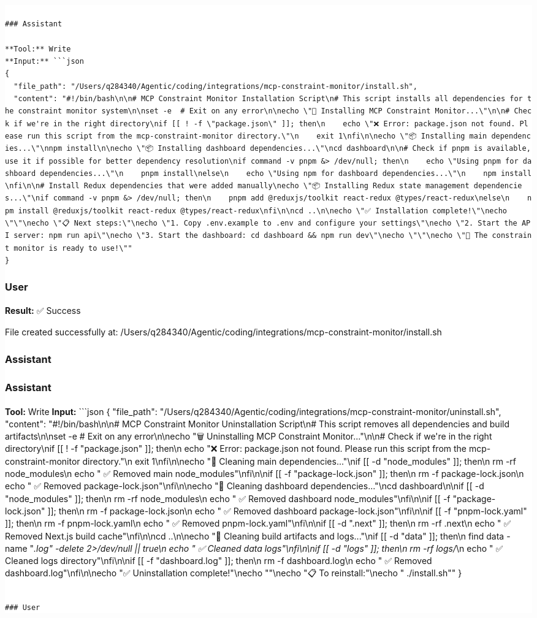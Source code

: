 ```

### Assistant

**Tool:** Write
**Input:** ```json
{
  "file_path": "/Users/q284340/Agentic/coding/integrations/mcp-constraint-monitor/install.sh",
  "content": "#!/bin/bash\n\n# MCP Constraint Monitor Installation Script\n# This script installs all dependencies for the constraint monitor system\n\nset -e  # Exit on any error\n\necho \"🔧 Installing MCP Constraint Monitor...\"\n\n# Check if we're in the right directory\nif [[ ! -f \"package.json\" ]]; then\n    echo \"❌ Error: package.json not found. Please run this script from the mcp-constraint-monitor directory.\"\n    exit 1\nfi\n\necho \"📦 Installing main dependencies...\"\nnpm install\n\necho \"📦 Installing dashboard dependencies...\"\ncd dashboard\n\n# Check if pnpm is available, use it if possible for better dependency resolution\nif command -v pnpm &> /dev/null; then\n    echo \"Using pnpm for dashboard dependencies...\"\n    pnpm install\nelse\n    echo \"Using npm for dashboard dependencies...\"\n    npm install\nfi\n\n# Install Redux dependencies that were added manually\necho \"📦 Installing Redux state management dependencies...\"\nif command -v pnpm &> /dev/null; then\n    pnpm add @reduxjs/toolkit react-redux @types/react-redux\nelse\n    npm install @reduxjs/toolkit react-redux @types/react-redux\nfi\n\ncd ..\n\necho \"✅ Installation complete!\"\necho \"\"\necho \"📋 Next steps:\"\necho \"1. Copy .env.example to .env and configure your settings\"\necho \"2. Start the API server: npm run api\"\necho \"3. Start the dashboard: cd dashboard && npm run dev\"\necho \"\"\necho \"🚀 The constraint monitor is ready to use!\""
}
```

### User

**Result:** ✅ Success

File created successfully at: /Users/q284340/Agentic/coding/integrations/mcp-constraint-monitor/install.sh

### Assistant



### Assistant

**Tool:** Write
**Input:** ```json
{
  "file_path": "/Users/q284340/Agentic/coding/integrations/mcp-constraint-monitor/uninstall.sh",
  "content": "#!/bin/bash\n\n# MCP Constraint Monitor Uninstallation Script\n# This script removes all dependencies and build artifacts\n\nset -e  # Exit on any error\n\necho \"🗑️  Uninstalling MCP Constraint Monitor...\"\n\n# Check if we're in the right directory\nif [[ ! -f \"package.json\" ]]; then\n    echo \"❌ Error: package.json not found. Please run this script from the mcp-constraint-monitor directory.\"\n    exit 1\nfi\n\necho \"🧹 Cleaning main dependencies...\"\nif [[ -d \"node_modules\" ]]; then\n    rm -rf node_modules\n    echo \"   ✅ Removed main node_modules\"\nfi\n\nif [[ -f \"package-lock.json\" ]]; then\n    rm -f package-lock.json\n    echo \"   ✅ Removed package-lock.json\"\nfi\n\necho \"🧹 Cleaning dashboard dependencies...\"\ncd dashboard\n\nif [[ -d \"node_modules\" ]]; then\n    rm -rf node_modules\n    echo \"   ✅ Removed dashboard node_modules\"\nfi\n\nif [[ -f \"package-lock.json\" ]]; then\n    rm -f package-lock.json\n    echo \"   ✅ Removed dashboard package-lock.json\"\nfi\n\nif [[ -f \"pnpm-lock.yaml\" ]]; then\n    rm -f pnpm-lock.yaml\n    echo \"   ✅ Removed pnpm-lock.yaml\"\nfi\n\nif [[ -d \".next\" ]]; then\n    rm -rf .next\n    echo \"   ✅ Removed Next.js build cache\"\nfi\n\ncd ..\n\necho \"🧹 Cleaning build artifacts and logs...\"\nif [[ -d \"data\" ]]; then\n    find data -name \"*.log\" -delete 2>/dev/null || true\n    echo \"   ✅ Cleaned data logs\"\nfi\n\nif [[ -d \"logs\" ]]; then\n    rm -rf logs/*\n    echo \"   ✅ Cleaned logs directory\"\nfi\n\nif [[ -f \"dashboard.log\" ]]; then\n    rm -f dashboard.log\n    echo \"   ✅ Removed dashboard.log\"\nfi\n\necho \"✅ Uninstallation complete!\"\necho \"\"\necho \"📋 To reinstall:\"\necho \"   ./install.sh\""
}
```

### User

```